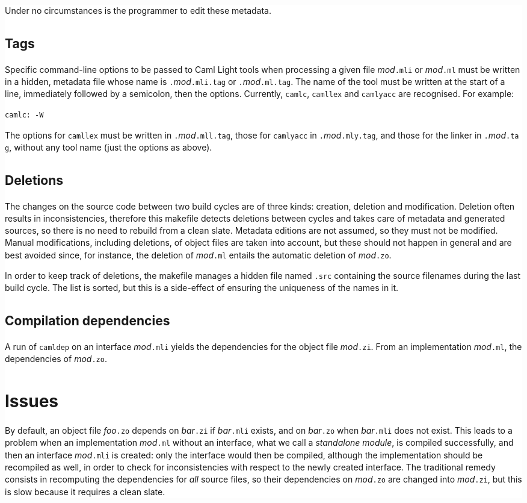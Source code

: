Under no circumstances is the programmer to edit these metadata.


## Tags

Specific command-line options to be passed to Caml Light tools when
processing a given file *mod*`.mli` or *mod*`.ml` must be written in a
hidden, metadata file whose name is `.`*mod*`.mli.tag` or
`.`*mod*`.ml.tag`. The name of the tool must be written at the start
of a line, immediately followed by a semicolon, then the
options. Currently, `camlc`, `camllex` and `camlyacc` are recognised.
For example:

    camlc: -W

The options for `camllex` must be written in `.`*mod*`.mll.tag`, those
for `camlyacc` in `.`*mod*`.mly.tag`, and those for the linker in
`.`*mod*`.tag`, without any tool name (just the options as above).


## Deletions

The changes on the source code between two build cycles are of three
kinds: creation, deletion and modification. Deletion often results in
inconsistencies, therefore this makefile detects deletions between
cycles and takes care of metadata and generated sources, so there is
no need to rebuild from a clean slate. Metadata editions are not
assumed, so they must not be modified. Manual modifications, including
deletions, of object files are taken into account, but these should
not happen in general and are best avoided since, for instance, the
deletion of *mod*`.ml` entails the automatic deletion of *mod*`.zo`.

In order to keep track of deletions, the makefile manages a hidden
file named `.src` containing the source filenames during the last
build cycle. The list is sorted, but this is a side-effect of ensuring
the uniqueness of the names in it.

## Compilation dependencies

A run of `camldep` on an interface *mod*`.mli` yields the dependencies
for the object file *mod*`.zi`. From an implementation *mod*`.ml`, the
dependencies of *mod*`.zo`.

# Issues

By default, an object file *foo*`.zo` depends on *bar*`.zi` if
*bar*`.mli` exists, and on *bar*`.zo` when *bar*`.mli` does not
exist. This leads to a problem when an implementation *mod*`.ml`
without an interface, what we call a *standalone module*, is compiled
successfully, and then an interface *mod*`.mli` is created: only the
interface would then be compiled, although the implementation should
be recompiled as well, in order to check for inconsistencies with
respect to the newly created interface. The traditional remedy
consists in recomputing the dependencies for *all* source files, so
their dependencies on *mod*`.zo` are changed into *mod*`.zi`, but this
is slow because it requires a clean slate.
